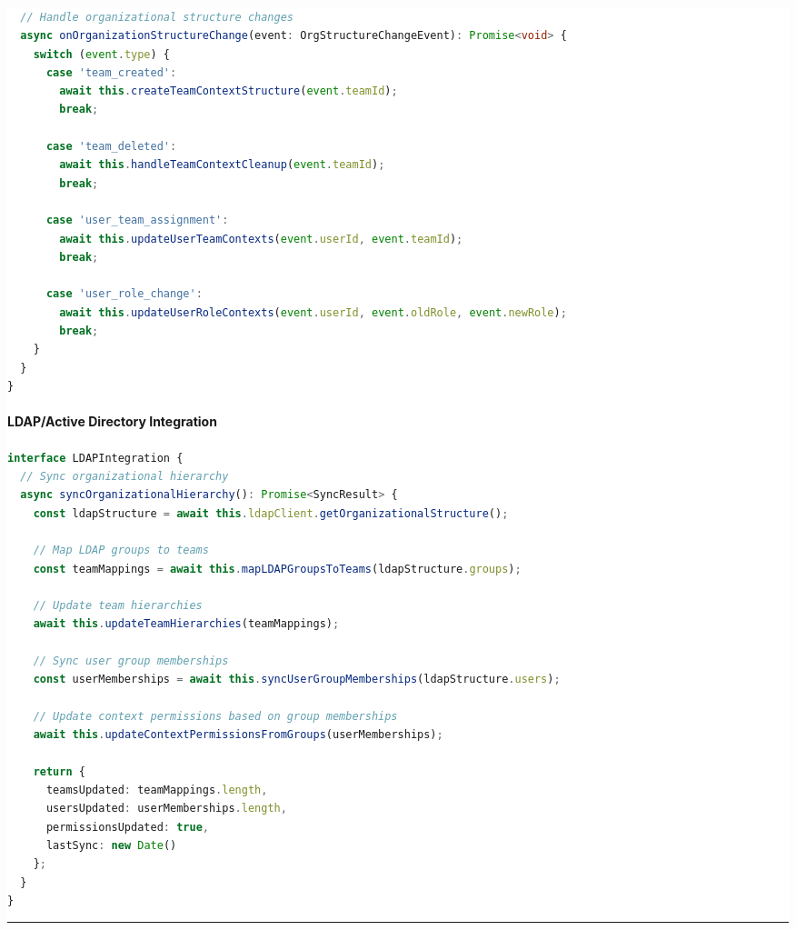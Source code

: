 ```typescript
  // Handle organizational structure changes
  async onOrganizationStructureChange(event: OrgStructureChangeEvent): Promise<void> {
    switch (event.type) {
      case 'team_created':
        await this.createTeamContextStructure(event.teamId);
        break;
        
      case 'team_deleted':
        await this.handleTeamContextCleanup(event.teamId);
        break;
        
      case 'user_team_assignment':
        await this.updateUserTeamContexts(event.userId, event.teamId);
        break;
        
      case 'user_role_change':
        await this.updateUserRoleContexts(event.userId, event.oldRole, event.newRole);
        break;
    }
  }
}
```

#### LDAP/Active Directory Integration
```typescript
interface LDAPIntegration {
  // Sync organizational hierarchy
  async syncOrganizationalHierarchy(): Promise<SyncResult> {
    const ldapStructure = await this.ldapClient.getOrganizationalStructure();
    
    // Map LDAP groups to teams
    const teamMappings = await this.mapLDAPGroupsToTeams(ldapStructure.groups);
    
    // Update team hierarchies
    await this.updateTeamHierarchies(teamMappings);
    
    // Sync user group memberships
    const userMemberships = await this.syncUserGroupMemberships(ldapStructure.users);
    
    // Update context permissions based on group memberships
    await this.updateContextPermissionsFromGroups(userMemberships);
    
    return {
      teamsUpdated: teamMappings.length,
      usersUpdated: userMemberships.length,
      permissionsUpdated: true,
      lastSync: new Date()
    };
  }
}
```

---
